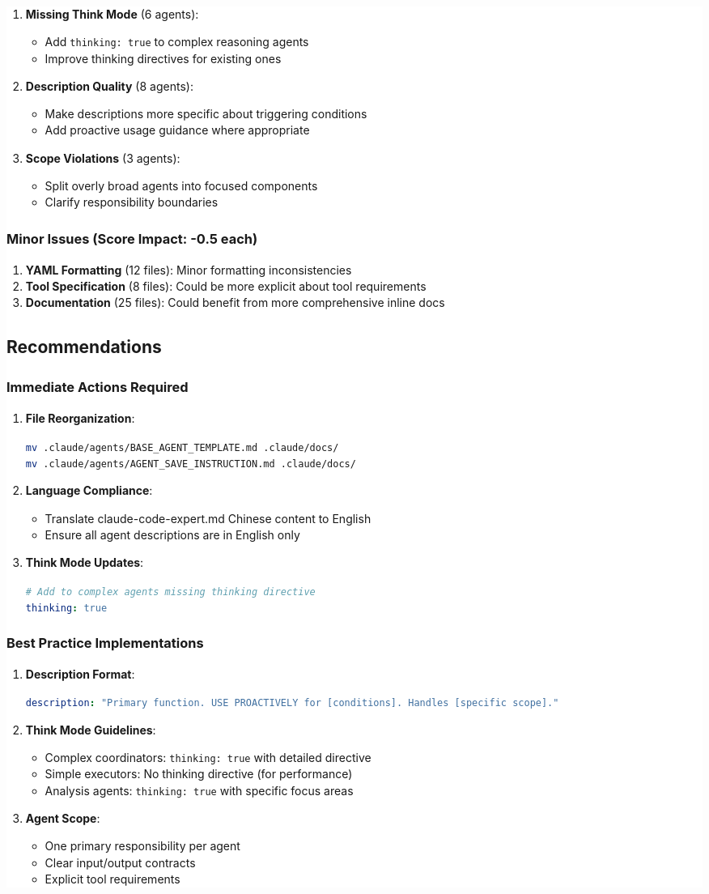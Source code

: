 1. **Missing Think Mode** (6 agents):
   - Add `thinking: true` to complex reasoning agents
   - Improve thinking directives for existing ones

2. **Description Quality** (8 agents):
   - Make descriptions more specific about triggering conditions
   - Add proactive usage guidance where appropriate

3. **Scope Violations** (3 agents):
   - Split overly broad agents into focused components
   - Clarify responsibility boundaries

### Minor Issues (Score Impact: -0.5 each)

1. **YAML Formatting** (12 files): Minor formatting inconsistencies
2. **Tool Specification** (8 files): Could be more explicit about tool requirements
3. **Documentation** (25 files): Could benefit from more comprehensive inline docs

## Recommendations

### Immediate Actions Required

1. **File Reorganization**:
   ```bash
   mv .claude/agents/BASE_AGENT_TEMPLATE.md .claude/docs/
   mv .claude/agents/AGENT_SAVE_INSTRUCTION.md .claude/docs/
   ```

2. **Language Compliance**:
   - Translate claude-code-expert.md Chinese content to English
   - Ensure all agent descriptions are in English only

3. **Think Mode Updates**:
   ```yaml
   # Add to complex agents missing thinking directive
   thinking: true
   ```

### Best Practice Implementations

1. **Description Format**:
   ```yaml
   description: "Primary function. USE PROACTIVELY for [conditions]. Handles [specific scope]."
   ```

2. **Think Mode Guidelines**:
   - Complex coordinators: `thinking: true` with detailed directive
   - Simple executors: No thinking directive (for performance)
   - Analysis agents: `thinking: true` with specific focus areas

3. **Agent Scope**:
   - One primary responsibility per agent
   - Clear input/output contracts
   - Explicit tool requirements
